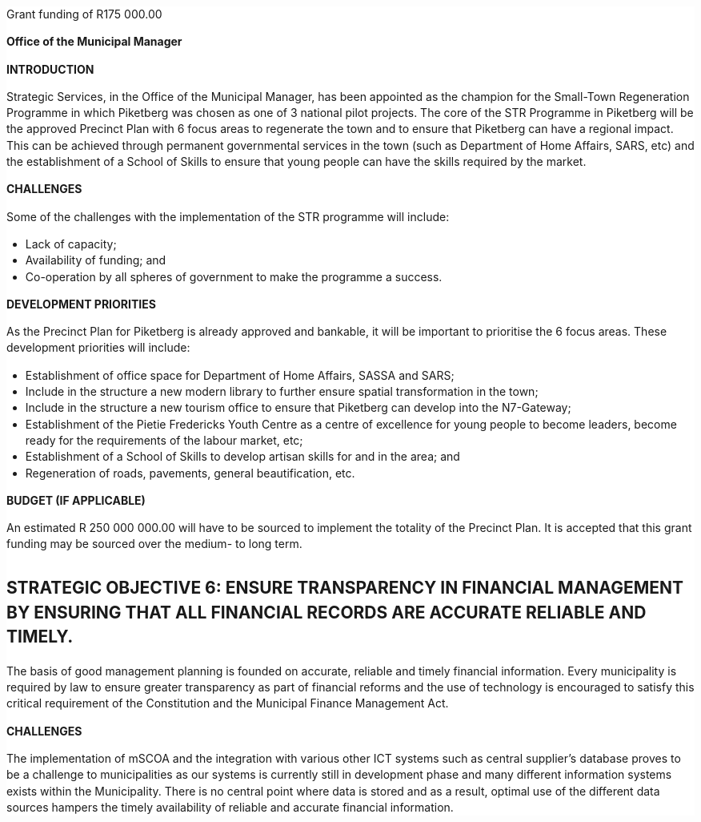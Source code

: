 Grant funding of R175 000.00

**Office of the Municipal Manager**

**INTRODUCTION**

Strategic Services, in the Office of the Municipal Manager, has been appointed as the champion for the Small-Town Regeneration Programme in which Piketberg was chosen as one of 3 national pilot projects. The core of the STR Programme in Piketberg will be the approved Precinct Plan with 6 focus areas to regenerate the town and to ensure that Piketberg can have a regional impact. This can be achieved through permanent governmental services in the town (such as Department of Home Affairs, SARS, etc) and the establishment of a School of Skills to ensure that young people can have the skills required by the market.

**CHALLENGES**

Some of the challenges with the implementation of the STR programme will include:

* Lack of capacity;&#x20;
* Availability of funding; and
* Co-operation by all spheres of government to make the programme a success.

**DEVELOPMENT PRIORITIES**

As the Precinct Plan for Piketberg is already approved and bankable, it will be important to prioritise the 6 focus areas. These development priorities will include:

* Establishment of office space for Department of Home Affairs, SASSA and SARS;
* Include in the structure a new modern library to further ensure spatial transformation in the town;&#x20;
* &#x20;Include in the structure a new tourism office to ensure that Piketberg can develop into the N7-Gateway;
* Establishment of the Pietie Fredericks Youth Centre as a centre of excellence for young people to become leaders, become ready for the requirements of the labour market, etc;
* Establishment of a School of Skills to develop artisan skills for and in the area; and
* Regeneration of roads, pavements, general beautification, etc.

**BUDGET (IF APPLICABLE)**

An estimated R 250 000 000.00 will have to be sourced to implement the totality of the Precinct Plan. It is accepted that this grant funding may be sourced over the medium- to long term.

## STRATEGIC OBJECTIVE 6: ENSURE TRANSPARENCY IN FINANCIAL MANAGEMENT BY ENSURING THAT ALL FINANCIAL RECORDS ARE ACCURATE RELIABLE AND TIMELY.

The basis of good management planning is founded on accurate, reliable and timely financial information. Every municipality is required by law to ensure greater transparency as part of financial reforms and the use of technology is encouraged to satisfy this critical requirement of the Constitution and the Municipal Finance Management Act.

**CHALLENGES**

The implementation of mSCOA and the integration with various other ICT systems such as central supplier’s database proves to be a challenge to municipalities as our systems is currently still in development phase and many different information systems exists within the Municipality. There is no central point where data is stored and as a result, optimal use of the different data sources hampers the timely availability of reliable and accurate financial information.
